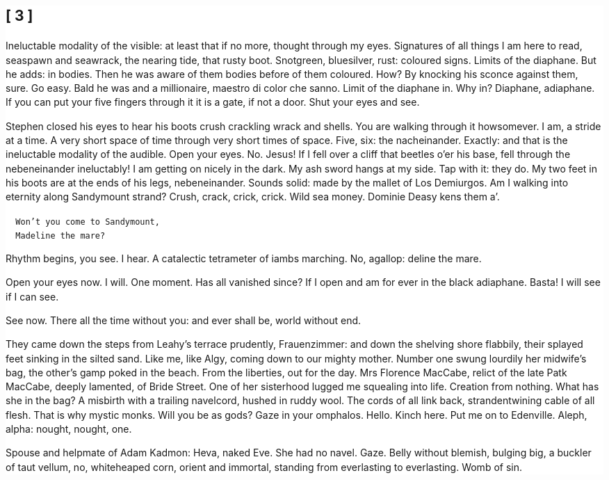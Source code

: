 ## [ 3 ]

Ineluctable modality of the visible: at least that if no more, thought
through my eyes. Signatures of all things I am here to read, seaspawn
and seawrack, the nearing tide, that rusty boot. Snotgreen, bluesilver,
rust: coloured signs. Limits of the diaphane. But he adds: in bodies.
Then he was aware of them bodies before of them coloured. How? By
knocking his sconce against them, sure. Go easy. Bald he was and a
millionaire, maestro di color che sanno. Limit of the diaphane in. Why
in? Diaphane, adiaphane. If you can put your five fingers through it it
is a gate, if not a door. Shut your eyes and see.

Stephen closed his eyes to hear his boots crush crackling wrack and
shells. You are walking through it howsomever. I am, a stride at a time.
A very short space of time through very short times of space. Five, six:
the nacheinander. Exactly: and that is the ineluctable modality of the
audible. Open your eyes. No. Jesus! If I fell over a cliff that beetles
o’er his base, fell through the nebeneinander ineluctably! I am
getting on nicely in the dark. My ash sword hangs at my side. Tap with
it: they do. My two feet in his boots are at the ends of his legs,
nebeneinander. Sounds solid: made by the mallet of Los Demiurgos. Am
I walking into eternity along Sandymount strand? Crush, crack, crick,
crick. Wild sea money. Dominie Deasy kens them a’.

      Won’t you come to Sandymount,
      Madeline the mare?
Rhythm begins, you see. I hear. A catalectic tetrameter of iambs
marching. No, agallop: deline the mare.

Open your eyes now. I will. One moment. Has all vanished since? If I
open and am for ever in the black adiaphane. Basta! I will see if I can
see.

See now. There all the time without you: and ever shall be, world
without end.

They came down the steps from Leahy’s terrace prudently, Frauenzimmer:
and down the shelving shore flabbily, their splayed feet sinking in
the silted sand. Like me, like Algy, coming down to our mighty mother.
Number one swung lourdily her midwife’s bag, the other’s gamp poked
in the beach. From the liberties, out for the day. Mrs Florence MacCabe,
relict of the late Patk MacCabe, deeply lamented, of Bride Street. One
of her sisterhood lugged me squealing into life. Creation from nothing.
What has she in the bag? A misbirth with a trailing navelcord, hushed
in ruddy wool. The cords of all link back, strandentwining cable of
all flesh. That is why mystic monks. Will you be as gods? Gaze in your
omphalos. Hello. Kinch here. Put me on to Edenville. Aleph, alpha:
nought, nought, one.

Spouse and helpmate of Adam Kadmon: Heva, naked Eve. She had no navel.
Gaze. Belly without blemish, bulging big, a buckler of taut vellum,
no, whiteheaped corn, orient and immortal, standing from everlasting to
everlasting. Womb of sin.
